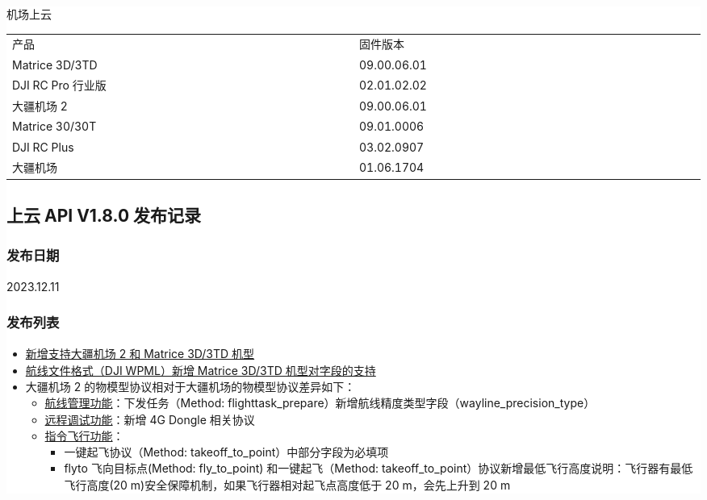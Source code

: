 机场上云

<table width="100%" style="display: table; table-layout:fixed;">
    <tr>
        <td>产品</td>
        <td>固件版本</td>
    </tr>
    <tr>
        <td>Matrice 3D/3TD</td>
        <td>09.00.06.01</td>
    </tr>
    <tr>
        <td>DJI RC Pro 行业版</td>
        <td>02.01.02.02</td>
    </tr>
    <tr>
        <td>大疆机场 2</td>
        <td>09.00.06.01</td>
    </tr>
    <tr>
        <td>Matrice 30/30T</td>
        <td>09.01.0006</td>
    </tr>
    <tr>
        <td>DJI RC Plus</td>
        <td>03.02.0907</td>
    </tr>
    <tr>
        <td>大疆机场</td>
        <td>01.06.1704</td>
    </tr>
</table>

## 上云 API V1.8.0 发布记录

### 发布日期

2023.12.11

### 发布列表

* [新增支持大疆机场 2 和 Matrice 3D/3TD 机型](https://developer.dji.com/doc/cloud-api-tutorial/cn/overview/product-support.html)
* [航线文件格式（DJI WPML）新增 Matrice 3D/3TD 机型对字段的支持](https://developer.dji.com/doc/cloud-api-tutorial/cn/api-reference/dji-wpml/template-kml.html)
* 大疆机场 2 的物模型协议相对于大疆机场的物模型协议差异如下：
  * [航线管理功能](https://developer.dji.com/doc/cloud-api-tutorial/cn/api-reference/dock-to-cloud/mqtt/dock/dock2/wayline.html)：下发任务（Method: flighttask_prepare）新增航线精度类型字段（wayline_precision_type）
  * [远程调试功能](https://developer.dji.com/doc/cloud-api-tutorial/cn/api-reference/dock-to-cloud/mqtt/dock/dock2/cmd.html)：新增 4G Dongle 相关协议
  * [指令飞行功能](https://developer.dji.com/doc/cloud-api-tutorial/cn/api-reference/dock-to-cloud/mqtt/dock/dock2/drc.html)：
    * 一键起飞协议（Method: takeoff_to_point）中部分字段为必填项
    * flyto 飞向目标点(Method: fly_to_point) 和一键起飞（Method: takeoff_to_point）协议新增最低飞行高度说明：飞行器有最低飞行高度(20 m)安全保障机制，如果飞行器相对起飞点高度低于 20 m，会先上升到 20 m

